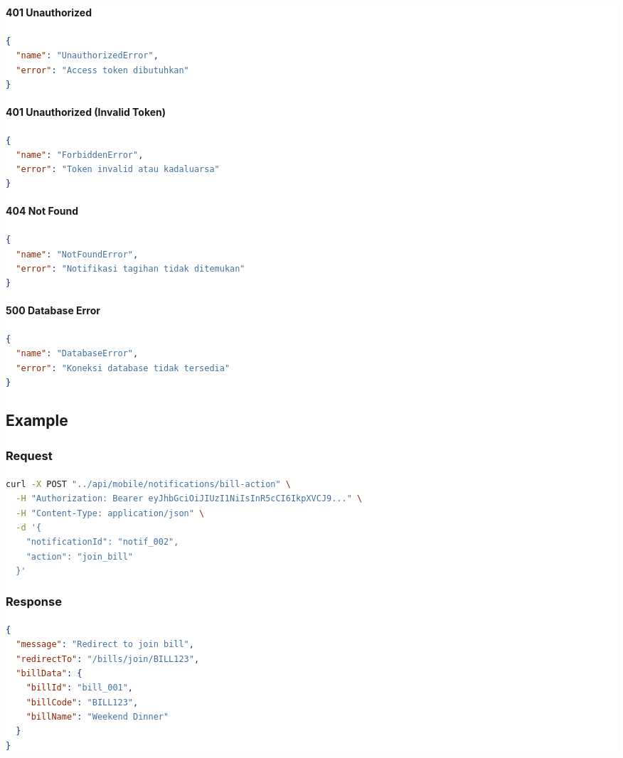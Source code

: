 #### 401 Unauthorized
```json
{
  "name": "UnauthorizedError",
  "error": "Access token dibutuhkan"
}
```

#### 401 Unauthorized (Invalid Token)
```json
{
  "name": "ForbiddenError",
  "error": "Token invalid atau kadaluarsa"
}
```

#### 404 Not Found
```json
{
  "name": "NotFoundError",
  "error": "Notifikasi tagihan tidak ditemukan"
}
```

#### 500 Database Error
```json
{
  "name": "DatabaseError",
  "error": "Koneksi database tidak tersedia"
}
```

## Example

### Request
```bash
curl -X POST "../api/mobile/notifications/bill-action" \
  -H "Authorization: Bearer eyJhbGciOiJIUzI1NiIsInR5cCI6IkpXVCJ9..." \
  -H "Content-Type: application/json" \
  -d '{
    "notificationId": "notif_002",
    "action": "join_bill"
  }'
```

### Response
```json
{
  "message": "Redirect to join bill",
  "redirectTo": "/bills/join/BILL123",
  "billData": {
    "billId": "bill_001",
    "billCode": "BILL123",
    "billName": "Weekend Dinner"
  }
}
```
